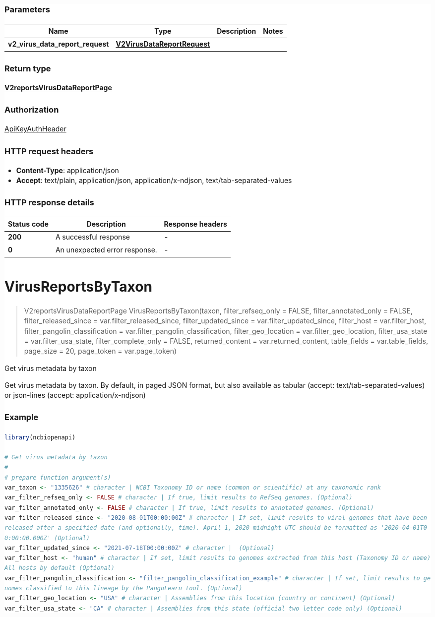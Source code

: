 ### Parameters

Name | Type | Description  | Notes
------------- | ------------- | ------------- | -------------
 **v2_virus_data_report_request** | [**V2VirusDataReportRequest**](V2VirusDataReportRequest.md)|  | 

### Return type

[**V2reportsVirusDataReportPage**](v2reportsVirusDataReportPage.md)

### Authorization

[ApiKeyAuthHeader](../README.md#ApiKeyAuthHeader)

### HTTP request headers

 - **Content-Type**: application/json
 - **Accept**: text/plain, application/json, application/x-ndjson, text/tab-separated-values

### HTTP response details
| Status code | Description | Response headers |
|-------------|-------------|------------------|
| **200** | A successful response |  -  |
| **0** | An unexpected error response. |  -  |

# **VirusReportsByTaxon**
> V2reportsVirusDataReportPage VirusReportsByTaxon(taxon, filter_refseq_only = FALSE, filter_annotated_only = FALSE, filter_released_since = var.filter_released_since, filter_updated_since = var.filter_updated_since, filter_host = var.filter_host, filter_pangolin_classification = var.filter_pangolin_classification, filter_geo_location = var.filter_geo_location, filter_usa_state = var.filter_usa_state, filter_complete_only = FALSE, returned_content = var.returned_content, table_fields = var.table_fields, page_size = 20, page_token = var.page_token)

Get virus metadata by taxon

Get virus metadata by taxon. By default, in paged JSON format, but also available as tabular (accept: text/tab-separated-values) or json-lines (accept: application/x-ndjson)

### Example
```R
library(ncbiopenapi)

# Get virus metadata by taxon
#
# prepare function argument(s)
var_taxon <- "1335626" # character | NCBI Taxonomy ID or name (common or scientific) at any taxonomic rank
var_filter_refseq_only <- FALSE # character | If true, limit results to RefSeq genomes. (Optional)
var_filter_annotated_only <- FALSE # character | If true, limit results to annotated genomes. (Optional)
var_filter_released_since <- "2020-08-01T00:00:00Z" # character | If set, limit results to viral genomes that have been released after a specified date (and optionally, time). April 1, 2020 midnight UTC should be formatted as '2020-04-01T00:00:00.000Z' (Optional)
var_filter_updated_since <- "2021-07-18T00:00:00Z" # character |  (Optional)
var_filter_host <- "human" # character | If set, limit results to genomes extracted from this host (Taxonomy ID or name) All hosts by default (Optional)
var_filter_pangolin_classification <- "filter_pangolin_classification_example" # character | If set, limit results to genomes classified to this lineage by the PangoLearn tool. (Optional)
var_filter_geo_location <- "USA" # character | Assemblies from this location (country or continent) (Optional)
var_filter_usa_state <- "CA" # character | Assemblies from this state (official two letter code only) (Optional)
```